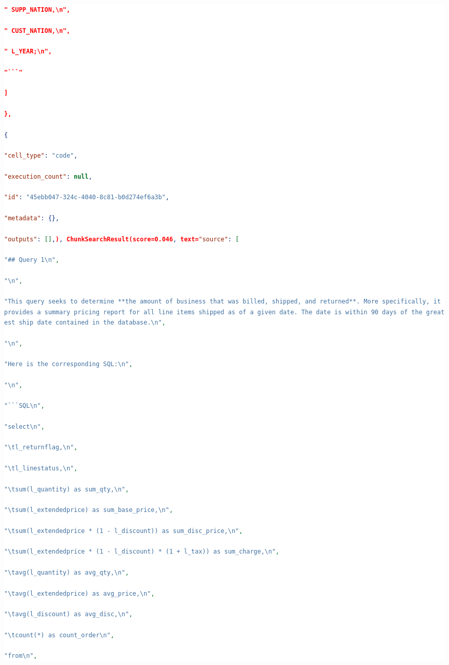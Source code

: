 ```json
" SUPP_NATION,\n",

" CUST_NATION,\n",

" L_YEAR;\n",

"```"

]

},

{

"cell_type": "code",

"execution_count": null,

"id": "45ebb047-324c-4040-8c81-b0d274ef6a3b",

"metadata": {},

"outputs": [],), ChunkSearchResult(score=0.046, text="source": [

"## Query 1\n",

"\n",

"This query seeks to determine **the amount of business that was billed, shipped, and returned**. More specifically, it provides a summary pricing report for all line items shipped as of a given date. The date is within 90 days of the greatest ship date contained in the database.\n",

"\n",

"Here is the corresponding SQL:\n",

"\n",

"```SQL\n",

"select\n",

"\tl_returnflag,\n",

"\tl_linestatus,\n",

"\tsum(l_quantity) as sum_qty,\n",

"\tsum(l_extendedprice) as sum_base_price,\n",

"\tsum(l_extendedprice * (1 - l_discount)) as sum_disc_price,\n",

"\tsum(l_extendedprice * (1 - l_discount) * (1 + l_tax)) as sum_charge,\n",

"\tavg(l_quantity) as avg_qty,\n",

"\tavg(l_extendedprice) as avg_price,\n",

"\tavg(l_discount) as avg_disc,\n",

"\tcount(*) as count_order\n",

"from\n",
```